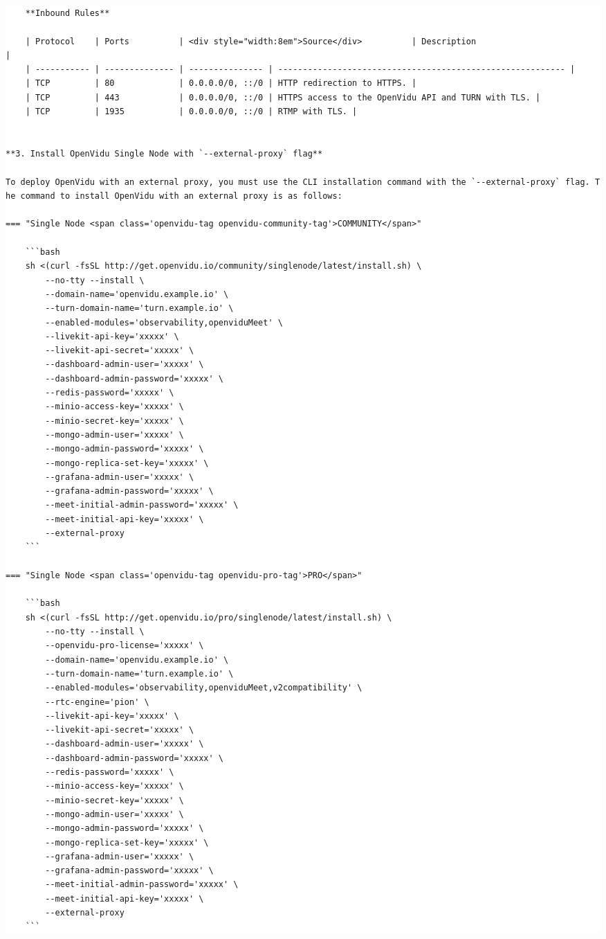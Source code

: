         **Inbound Rules**

        | Protocol    | Ports          | <div style="width:8em">Source</div>          | Description                                                |
        | ----------- | -------------- | --------------- | ---------------------------------------------------------- |
        | TCP         | 80             | 0.0.0.0/0, ::/0 | HTTP redirection to HTTPS. |
        | TCP         | 443            | 0.0.0.0/0, ::/0 | HTTPS access to the OpenVidu API and TURN with TLS. |
        | TCP         | 1935           | 0.0.0.0/0, ::/0 | RTMP with TLS. |


    **3. Install OpenVidu Single Node with `--external-proxy` flag**

    To deploy OpenVidu with an external proxy, you must use the CLI installation command with the `--external-proxy` flag. The command to install OpenVidu with an external proxy is as follows:

    === "Single Node <span class='openvidu-tag openvidu-community-tag'>COMMUNITY</span>"

        ```bash
        sh <(curl -fsSL http://get.openvidu.io/community/singlenode/latest/install.sh) \
            --no-tty --install \
            --domain-name='openvidu.example.io' \
            --turn-domain-name='turn.example.io' \
            --enabled-modules='observability,openviduMeet' \
            --livekit-api-key='xxxxx' \
            --livekit-api-secret='xxxxx' \
            --dashboard-admin-user='xxxxx' \
            --dashboard-admin-password='xxxxx' \
            --redis-password='xxxxx' \
            --minio-access-key='xxxxx' \
            --minio-secret-key='xxxxx' \
            --mongo-admin-user='xxxxx' \
            --mongo-admin-password='xxxxx' \
            --mongo-replica-set-key='xxxxx' \
            --grafana-admin-user='xxxxx' \
            --grafana-admin-password='xxxxx' \
            --meet-initial-admin-password='xxxxx' \
            --meet-initial-api-key='xxxxx' \
            --external-proxy
        ```

    === "Single Node <span class='openvidu-tag openvidu-pro-tag'>PRO</span>"

        ```bash
        sh <(curl -fsSL http://get.openvidu.io/pro/singlenode/latest/install.sh) \
            --no-tty --install \
            --openvidu-pro-license='xxxxx' \
            --domain-name='openvidu.example.io' \
            --turn-domain-name='turn.example.io' \
            --enabled-modules='observability,openviduMeet,v2compatibility' \
            --rtc-engine='pion' \
            --livekit-api-key='xxxxx' \
            --livekit-api-secret='xxxxx' \
            --dashboard-admin-user='xxxxx' \
            --dashboard-admin-password='xxxxx' \
            --redis-password='xxxxx' \
            --minio-access-key='xxxxx' \
            --minio-secret-key='xxxxx' \
            --mongo-admin-user='xxxxx' \
            --mongo-admin-password='xxxxx' \
            --mongo-replica-set-key='xxxxx' \
            --grafana-admin-user='xxxxx' \
            --grafana-admin-password='xxxxx' \
            --meet-initial-admin-password='xxxxx' \
            --meet-initial-api-key='xxxxx' \
            --external-proxy
        ```
